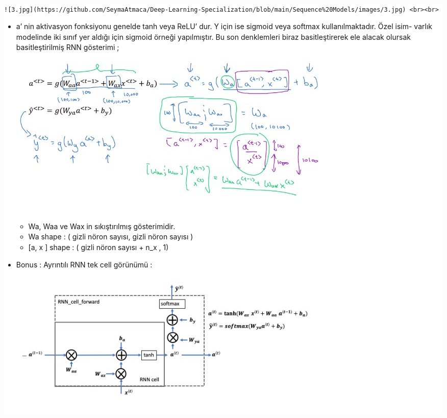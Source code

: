 	![3.jpg](https://github.com/SeymaAtmaca/Deep-Learning-Specialization/blob/main/Sequence%20Models/images/3.jpg) <br><br>
  
* a’ nin aktivasyon fonksiyonu genelde tanh veya ReLU’ dur. Y için ise sigmoid veya softmax kullanılmaktadır. Özel isim- varlık modelinde iki sınıf yer aldığı için sigmoid örneği yapılmıştır. Bu son denklemleri biraz basitleştirerek ele alacak olursak basitleştirilmiş RNN gösterimi ; <br><br>
  ![4.jpg](https://github.com/SeymaAtmaca/Deep-Learning-Specialization/blob/main/Sequence%20Models/images/4.jpg) <br><br>
  
  - Wa, Waa ve Wax in sıkıştırılmış gösterimidir.
  - Wa shape : ( gizli nöron sayısı, gizli nöron sayısı ) 
  - [a<t-1>, x<t> ] shape : ( gizli nöron sayısı + n_x , 1)
  
* Bonus : Ayrıntılı RNN tek cell görünümü : <br><br>
  ![5.jpg](https://github.com/SeymaAtmaca/Deep-Learning-Specialization/blob/main/Sequence%20Models/images/5.jpg) <br><br>
  